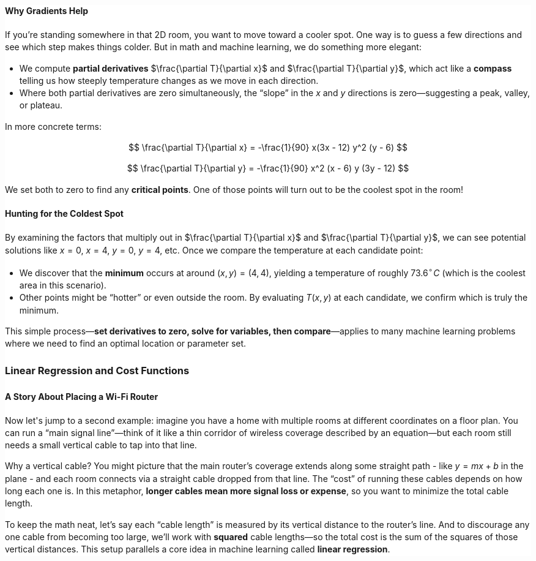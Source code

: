 #### Why Gradients Help

If you’re standing somewhere in that 2D room, you want to move toward a cooler spot. One way is to guess a few directions and see which step makes things colder. But in math and machine learning, we do something more elegant:

- We compute **partial derivatives** $\frac{\partial T}{\partial x}$ and $\frac{\partial T}{\partial y}$, which act like a **compass** telling us how steeply temperature changes as we move in each direction.
- Where both partial derivatives are zero simultaneously, the “slope” in the $x$ and $y$ directions is zero—suggesting a peak, valley, or plateau.

In more concrete terms:  

$$
\frac{\partial T}{\partial x} = -\frac{1}{90} x(3x - 12) y^2 (y - 6)
$$  

$$
\frac{\partial T}{\partial y} = -\frac{1}{90} x^2 (x - 6) y (3y - 12)
$$

We set both to zero to find any **critical points**. One of those points will turn out to be the coolest spot in the room!

#### Hunting for the Coldest Spot

By examining the factors that multiply out in $\frac{\partial T}{\partial x}$ and $\frac{\partial T}{\partial y}$, we can see potential solutions like $x=0$, $x=4$, $y=0$, $y=4$, etc. Once we compare the temperature at each candidate point:

- We discover that the **minimum** occurs at around $(x, y) = (4, 4)$, yielding a temperature of roughly $73.6^\circ\!C$ (which is the coolest area in this scenario).
- Other points might be “hotter” or even outside the room. By evaluating $T(x,y)$ at each candidate, we confirm which is truly the minimum.

This simple process—**set derivatives to zero, solve for variables, then compare**—applies to many machine learning problems where we need to find an optimal location or parameter set.

### Linear Regression and Cost Functions

#### A Story About Placing a Wi-Fi Router

Now let's jump to a second example: imagine you have a home with multiple rooms at different coordinates on a floor plan. You can run a “main signal line”—think of it like a thin corridor of wireless coverage described by an equation—but each room still needs a small vertical cable to tap into that line. 

Why a vertical cable? You might picture that the main router’s coverage extends along some straight path - like $y = mx + b$ in the plane - and each room connects via a straight cable dropped from that line. The “cost” of running these cables depends on how long each one is. In this metaphor, **longer cables mean more signal loss or expense**, so you want to minimize the total cable length. 

To keep the math neat, let’s say each “cable length” is measured by its vertical distance to the router’s line. And to discourage any one cable from becoming too large, we’ll work with **squared** cable lengths—so the total cost is the sum of the squares of those vertical distances. This setup parallels a core idea in machine learning called **linear regression**.
